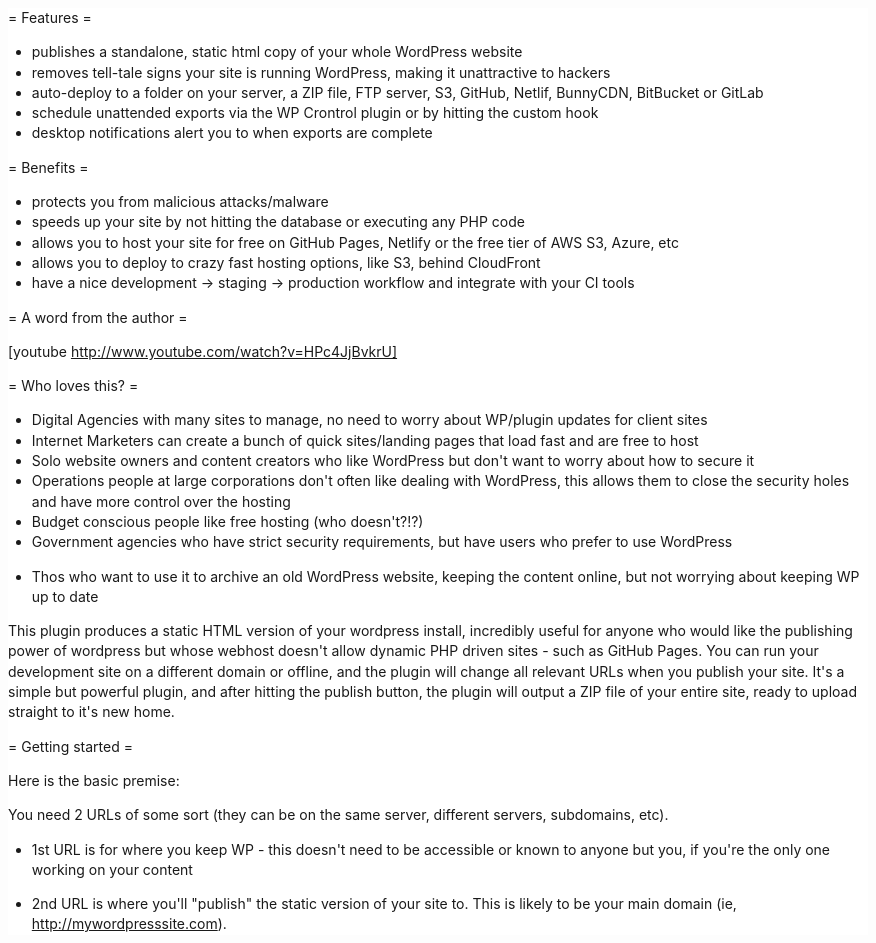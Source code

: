 = Features =

 * publishes a standalone, static html copy of your whole WordPress website
 * removes tell-tale signs your site is running WordPress, making it unattractive to hackers
 * auto-deploy to a folder on your server, a ZIP file, FTP server, S3, GitHub, Netlif, BunnyCDN, BitBucket or GitLab
 * schedule unattended exports via the WP Crontrol plugin or by hitting the custom hook
 * desktop notifications alert you to when exports are complete


= Benefits =

 * protects you from malicious attacks/malware
 * speeds up your site by not hitting the database or executing any PHP code
 * allows you to host your site for free on GitHub Pages, Netlify or the free tier of AWS S3, Azure, etc
 * allows you to deploy to crazy fast hosting options, like S3, behind CloudFront
 * have a nice development -> staging -> production workflow and integrate with your CI tools

= A word from the author =

[youtube http://www.youtube.com/watch?v=HPc4JjBvkrU]

= Who loves this? =

 - Digital Agencies with many sites to manage, no need to worry about WP/plugin updates for client sites
 - Internet Marketers can create a bunch of quick sites/landing pages that load fast and are free to host
 - Solo website owners and content creators who like WordPress but don't want to worry about how to secure it
 - Operations people at large corporations don't often like dealing with WordPress, this allows them to close the security holes and have more control over the hosting
 - Budget conscious people like free hosting (who doesn't?!?)
 - Government agencies who have strict security requirements, but have users who prefer to use WordPress
 * Thos who want to use it to archive an old WordPress website, keeping the content online, but not worrying about keeping WP up to date

This plugin produces a static HTML version of your wordpress install, incredibly useful for anyone who would like the publishing power of wordpress but whose webhost doesn't allow dynamic PHP driven sites - such as GitHub Pages. You can run your development site on a different domain or offline, and the plugin will change all relevant URLs when you publish your site. It's a simple but powerful plugin, and after hitting the publish button, the plugin will output a ZIP file of your entire site, ready to upload straight to it's new home.


= Getting started =

Here is the basic premise:

You need 2 URLs of some sort (they can be on the same server, different servers, subdomains, etc).

 - 1st URL is for where you keep WP - this doesn't need to be accessible or known to anyone but you, if you're the only one working on your content

 - 2nd URL is where you'll "publish" the static version of your site to. This is likely to be your main domain (ie, http://mywordpresssite.com).
